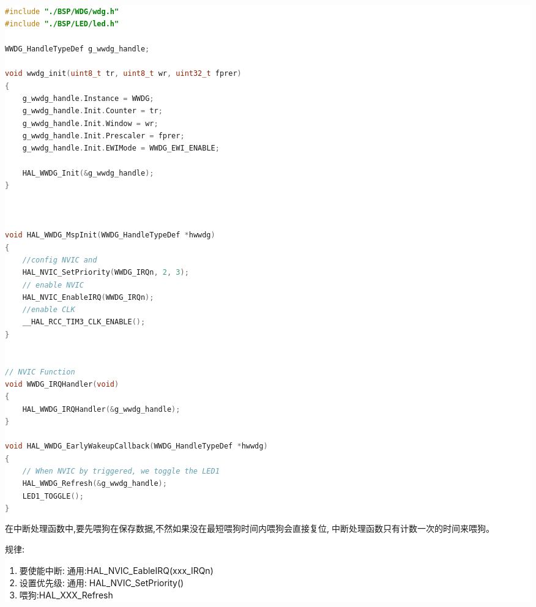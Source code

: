 ```c
#include "./BSP/WDG/wdg.h"
#include "./BSP/LED/led.h"

WWDG_HandleTypeDef g_wwdg_handle;

void wwdg_init(uint8_t tr, uint8_t wr, uint32_t fprer)
{
	g_wwdg_handle.Instance = WWDG;
	g_wwdg_handle.Init.Counter = tr;
	g_wwdg_handle.Init.Window = wr;
	g_wwdg_handle.Init.Prescaler = fprer;
	g_wwdg_handle.Init.EWIMode = WWDG_EWI_ENABLE;
	
	HAL_WWDG_Init(&g_wwdg_handle);
}



void HAL_WWDG_MspInit(WWDG_HandleTypeDef *hwwdg)
{
	//config NVIC and 
	HAL_NVIC_SetPriority(WWDG_IRQn, 2, 3);
	// enable NVIC
	HAL_NVIC_EnableIRQ(WWDG_IRQn);
	//enable CLK
	__HAL_RCC_TIM3_CLK_ENABLE();
}


// NVIC Function
void WWDG_IRQHandler(void)
{
	HAL_WWDG_IRQHandler(&g_wwdg_handle);
}

void HAL_WWDG_EarlyWakeupCallback(WWDG_HandleTypeDef *hwwdg)
{
	// When NVIC by triggered, we toggle the LED1
	HAL_WWDG_Refresh(&g_wwdg_handle);
	LED1_TOGGLE();
}

```

在中断处理函数中,要先喂狗在保存数据,不然如果没在最短喂狗时间内喂狗会直接复位, 中断处理函数只有计数一次的时间来喂狗。



规律:

1.   要使能中断: 通用:HAL_NVIC_EableIRQ(xxx_IRQn)
2.   设置优先级: 通用: HAL_NVIC_SetPriority()
3.   喂狗:HAL_XXX_Refresh
